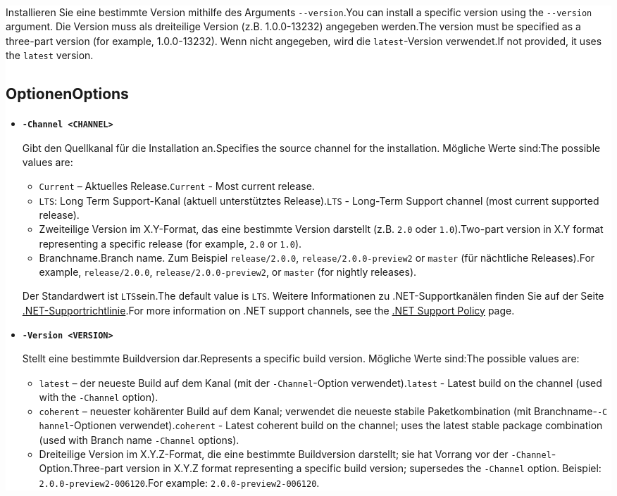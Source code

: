 <span data-ttu-id="7f9b3-125">Installieren Sie eine bestimmte Version mithilfe des Arguments `--version`.</span><span class="sxs-lookup"><span data-stu-id="7f9b3-125">You can install a specific version using the `--version` argument.</span></span> <span data-ttu-id="7f9b3-126">Die Version muss als dreiteilige Version (z.B. 1.0.0-13232) angegeben werden.</span><span class="sxs-lookup"><span data-stu-id="7f9b3-126">The version must be specified as a three-part version (for example, 1.0.0-13232).</span></span> <span data-ttu-id="7f9b3-127">Wenn nicht angegeben, wird die `latest`-Version verwendet.</span><span class="sxs-lookup"><span data-stu-id="7f9b3-127">If not provided, it uses the `latest` version.</span></span>

## <a name="options"></a><span data-ttu-id="7f9b3-128">Optionen</span><span class="sxs-lookup"><span data-stu-id="7f9b3-128">Options</span></span>

* **`-Channel <CHANNEL>`**

  <span data-ttu-id="7f9b3-129">Gibt den Quellkanal für die Installation an.</span><span class="sxs-lookup"><span data-stu-id="7f9b3-129">Specifies the source channel for the installation.</span></span> <span data-ttu-id="7f9b3-130">Mögliche Werte sind:</span><span class="sxs-lookup"><span data-stu-id="7f9b3-130">The possible values are:</span></span>

  * <span data-ttu-id="7f9b3-131">`Current` – Aktuelles Release.</span><span class="sxs-lookup"><span data-stu-id="7f9b3-131">`Current` - Most current release.</span></span>
  * <span data-ttu-id="7f9b3-132">`LTS`: Long Term Support-Kanal (aktuell unterstütztes Release).</span><span class="sxs-lookup"><span data-stu-id="7f9b3-132">`LTS` - Long-Term Support channel (most current supported release).</span></span>
  * <span data-ttu-id="7f9b3-133">Zweiteilige Version im X.Y-Format, das eine bestimmte Version darstellt (z.B. `2.0` oder `1.0`).</span><span class="sxs-lookup"><span data-stu-id="7f9b3-133">Two-part version in X.Y format representing a specific release (for example, `2.0` or `1.0`).</span></span>
  * <span data-ttu-id="7f9b3-134">Branchname.</span><span class="sxs-lookup"><span data-stu-id="7f9b3-134">Branch name.</span></span> <span data-ttu-id="7f9b3-135">Zum Beispiel `release/2.0.0`, `release/2.0.0-preview2` or `master` (für nächtliche Releases).</span><span class="sxs-lookup"><span data-stu-id="7f9b3-135">For example, `release/2.0.0`, `release/2.0.0-preview2`, or `master` (for nightly releases).</span></span>

  <span data-ttu-id="7f9b3-136">Der Standardwert ist `LTS`sein.</span><span class="sxs-lookup"><span data-stu-id="7f9b3-136">The default value is `LTS`.</span></span> <span data-ttu-id="7f9b3-137">Weitere Informationen zu .NET-Supportkanälen finden Sie auf der Seite [.NET-Supportrichtlinie](https://www.microsoft.com/net/platform/support-policy#dotnet-core).</span><span class="sxs-lookup"><span data-stu-id="7f9b3-137">For more information on .NET support channels, see the [.NET Support Policy](https://www.microsoft.com/net/platform/support-policy#dotnet-core) page.</span></span>

* **`-Version <VERSION>`**

  <span data-ttu-id="7f9b3-138">Stellt eine bestimmte Buildversion dar.</span><span class="sxs-lookup"><span data-stu-id="7f9b3-138">Represents a specific build version.</span></span> <span data-ttu-id="7f9b3-139">Mögliche Werte sind:</span><span class="sxs-lookup"><span data-stu-id="7f9b3-139">The possible values are:</span></span>

  * <span data-ttu-id="7f9b3-140">`latest` – der neueste Build auf dem Kanal (mit der `-Channel`-Option verwendet).</span><span class="sxs-lookup"><span data-stu-id="7f9b3-140">`latest` - Latest build on the channel (used with the `-Channel` option).</span></span>
  * <span data-ttu-id="7f9b3-141">`coherent` – neuester kohärenter Build auf dem Kanal; verwendet die neueste stabile Paketkombination (mit Branchname-`-Channel`-Optionen verwendet).</span><span class="sxs-lookup"><span data-stu-id="7f9b3-141">`coherent` - Latest coherent build on the channel; uses the latest stable package combination (used with Branch name `-Channel` options).</span></span>
  * <span data-ttu-id="7f9b3-142">Dreiteilige Version im X.Y.Z-Format, die eine bestimmte Buildversion darstellt; sie hat Vorrang vor der `-Channel`-Option.</span><span class="sxs-lookup"><span data-stu-id="7f9b3-142">Three-part version in X.Y.Z format representing a specific build version; supersedes the `-Channel` option.</span></span> <span data-ttu-id="7f9b3-143">Beispiel: `2.0.0-preview2-006120`.</span><span class="sxs-lookup"><span data-stu-id="7f9b3-143">For example: `2.0.0-preview2-006120`.</span></span>

